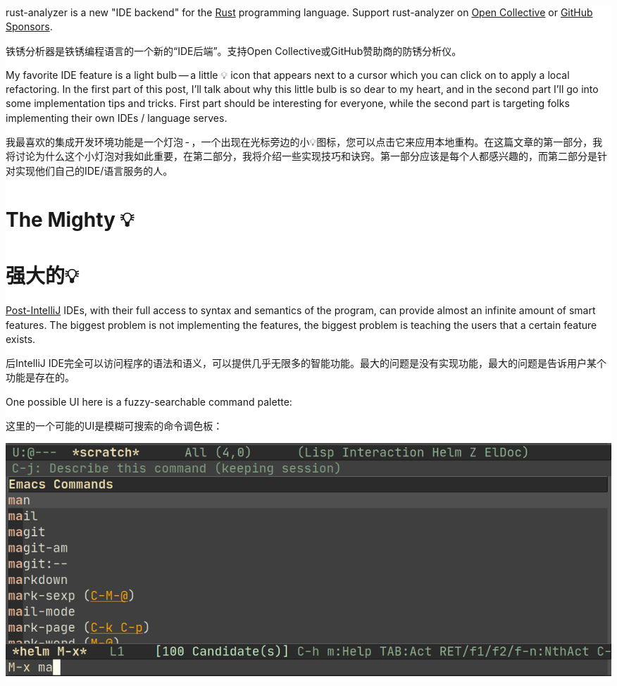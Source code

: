 rust-analyzer is a new "IDE backend" for the
[Rust](https://www.rust-lang.org/) programming language. Support
rust-analyzer on [Open
Collective](https://opencollective.com/rust-analyzer/) or [GitHub
Sponsors](https://github.com/sponsors/rust-analyzer).

铁锈分析器是铁锈编程语言的一个新的“IDE后端”。支持Open Collective或GitHub赞助商的防锈分析仪。

My favorite IDE feature is a light bulb — a little 💡 icon that appears
next to a cursor which you can click on to apply a local refactoring. In
the first part of this post, I’ll talk about why this little bulb is so
dear to my heart, and in the second part I’ll go into some
implementation tips and tricks. First part should be interesting for
everyone, while the second part is targeting folks implementing their
own IDEs / language serves.

我最喜欢的集成开发环境功能是一个灯泡 - ，一个出现在光标旁边的小💡图标，您可以点击它来应用本地重构。在这篇文章的第一部分，我将讨论为什么这个小灯泡对我如此重要，在第二部分，我将介绍一些实现技巧和诀窍。第一部分应该是每个人都感兴趣的，而第二部分是针对实现他们自己的IDE/语言服务的人。

# The Mighty 💡

# 强大的💡

[Post-IntelliJ](https://martinfowler.com/bliki/PostIntelliJ.html) IDEs,
with their full access to syntax and semantics of the program, can
provide almost an infinite amount of smart features. The biggest problem
is not implementing the features, the biggest problem is teaching the
users that a certain feature exists.

后IntelliJ IDE完全可以访问程序的语法和语义，可以提供几乎无限多的智能功能。最大的问题是没有实现功能，最大的问题是告诉用户某个功能是存在的。

One possible UI here is a fuzzy-searchable command palette:

这里的一个可能的UI是模糊可搜索的命令调色板：

![emacs helm](/assets/blog/how-to-make-a-light-bulb/emacs-helm.png)
